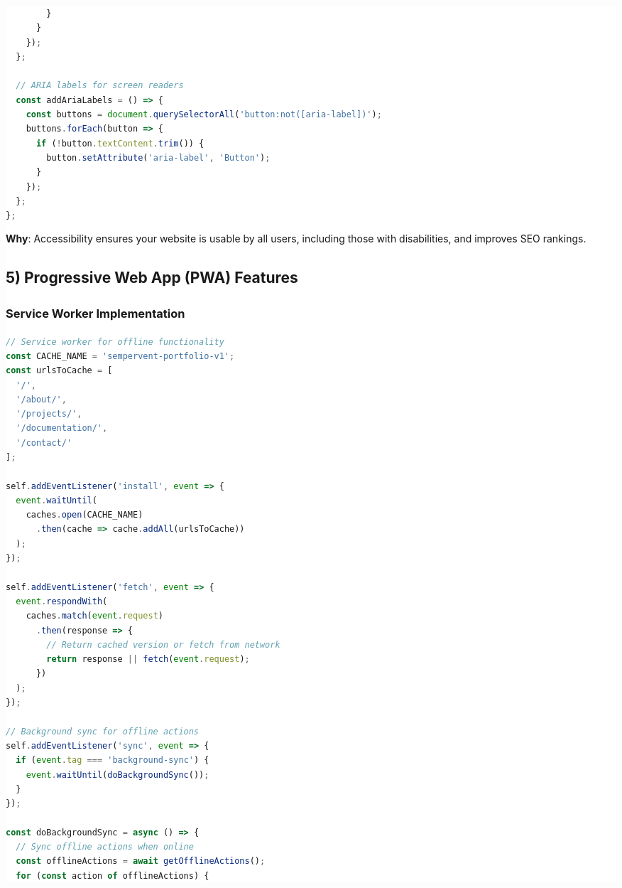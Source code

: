 ```javascript
        }
      }
    });
  };
  
  // ARIA labels for screen readers
  const addAriaLabels = () => {
    const buttons = document.querySelectorAll('button:not([aria-label])');
    buttons.forEach(button => {
      if (!button.textContent.trim()) {
        button.setAttribute('aria-label', 'Button');
      }
    });
  };
};
```

**Why**: Accessibility ensures your website is usable by all users, including those with disabilities, and improves SEO rankings.

## 5) Progressive Web App (PWA) Features

### Service Worker Implementation

```javascript
// Service worker for offline functionality
const CACHE_NAME = 'sempervent-portfolio-v1';
const urlsToCache = [
  '/',
  '/about/',
  '/projects/',
  '/documentation/',
  '/contact/'
];

self.addEventListener('install', event => {
  event.waitUntil(
    caches.open(CACHE_NAME)
      .then(cache => cache.addAll(urlsToCache))
  );
});

self.addEventListener('fetch', event => {
  event.respondWith(
    caches.match(event.request)
      .then(response => {
        // Return cached version or fetch from network
        return response || fetch(event.request);
      })
  );
});

// Background sync for offline actions
self.addEventListener('sync', event => {
  if (event.tag === 'background-sync') {
    event.waitUntil(doBackgroundSync());
  }
});

const doBackgroundSync = async () => {
  // Sync offline actions when online
  const offlineActions = await getOfflineActions();
  for (const action of offlineActions) {
```